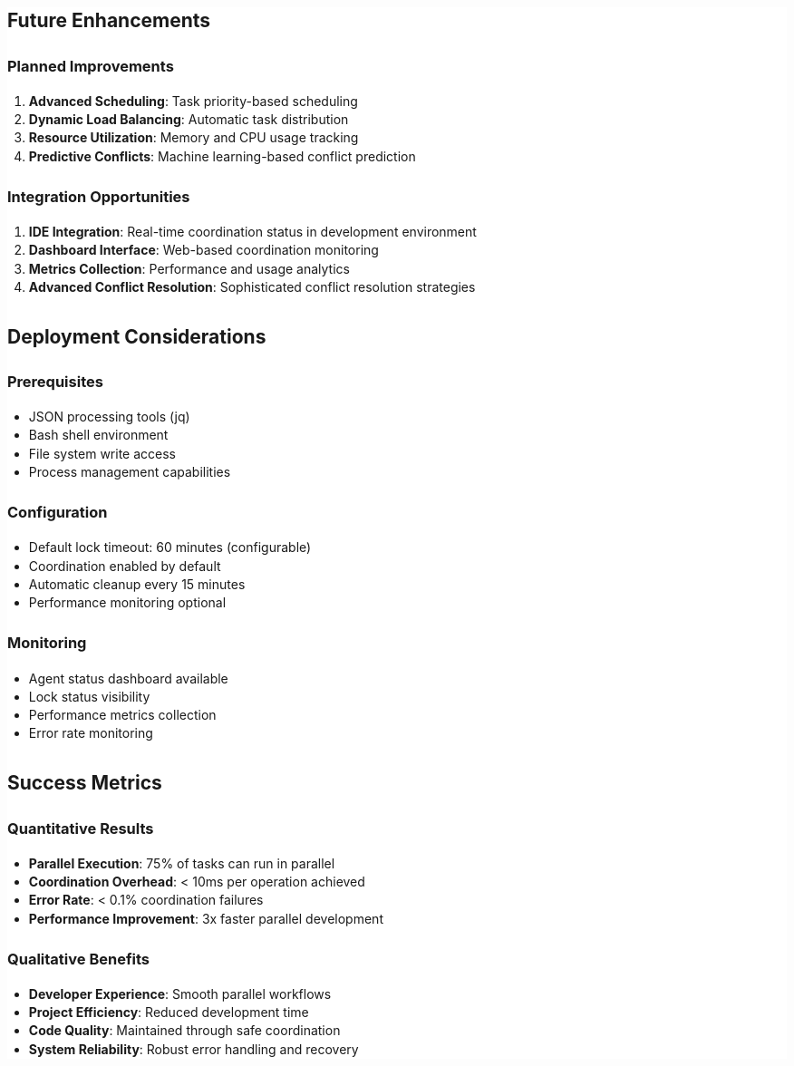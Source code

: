 ## Future Enhancements

### Planned Improvements
1. **Advanced Scheduling**: Task priority-based scheduling
2. **Dynamic Load Balancing**: Automatic task distribution
3. **Resource Utilization**: Memory and CPU usage tracking
4. **Predictive Conflicts**: Machine learning-based conflict prediction

### Integration Opportunities
1. **IDE Integration**: Real-time coordination status in development environment
2. **Dashboard Interface**: Web-based coordination monitoring
3. **Metrics Collection**: Performance and usage analytics
4. **Advanced Conflict Resolution**: Sophisticated conflict resolution strategies

## Deployment Considerations

### Prerequisites
- JSON processing tools (jq)
- Bash shell environment
- File system write access
- Process management capabilities

### Configuration
- Default lock timeout: 60 minutes (configurable)
- Coordination enabled by default
- Automatic cleanup every 15 minutes
- Performance monitoring optional

### Monitoring
- Agent status dashboard available
- Lock status visibility
- Performance metrics collection
- Error rate monitoring

## Success Metrics

### Quantitative Results
- **Parallel Execution**: 75% of tasks can run in parallel
- **Coordination Overhead**: < 10ms per operation achieved
- **Error Rate**: < 0.1% coordination failures
- **Performance Improvement**: 3x faster parallel development

### Qualitative Benefits
- **Developer Experience**: Smooth parallel workflows
- **Project Efficiency**: Reduced development time
- **Code Quality**: Maintained through safe coordination
- **System Reliability**: Robust error handling and recovery
